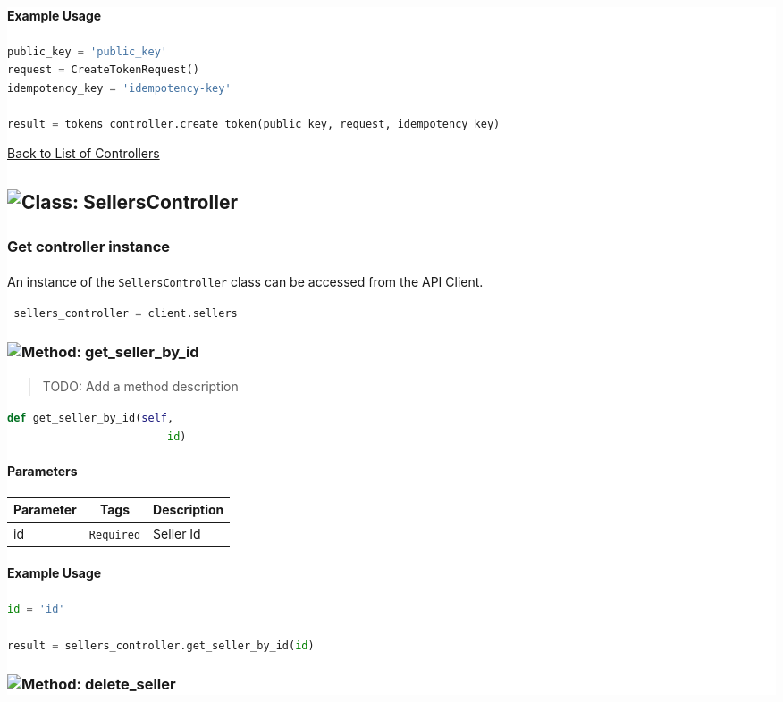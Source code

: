 #### Example Usage

```python
public_key = 'public_key'
request = CreateTokenRequest()
idempotency_key = 'idempotency-key'

result = tokens_controller.create_token(public_key, request, idempotency_key)

```


[Back to List of Controllers](#list_of_controllers)

## <a name="sellers_controller"></a>![Class: ](https://apidocs.io/img/class.png ".SellersController") SellersController

### Get controller instance

An instance of the ``` SellersController ``` class can be accessed from the API Client.

```python
 sellers_controller = client.sellers
```

### <a name="get_seller_by_id"></a>![Method: ](https://apidocs.io/img/method.png ".SellersController.get_seller_by_id") get_seller_by_id

> TODO: Add a method description

```python
def get_seller_by_id(self,
                         id)
```

#### Parameters

| Parameter | Tags | Description |
|-----------|------|-------------|
| id |  ``` Required ```  | Seller Id |



#### Example Usage

```python
id = 'id'

result = sellers_controller.get_seller_by_id(id)

```


### <a name="delete_seller"></a>![Method: ](https://apidocs.io/img/method.png ".SellersController.delete_seller") delete_seller
